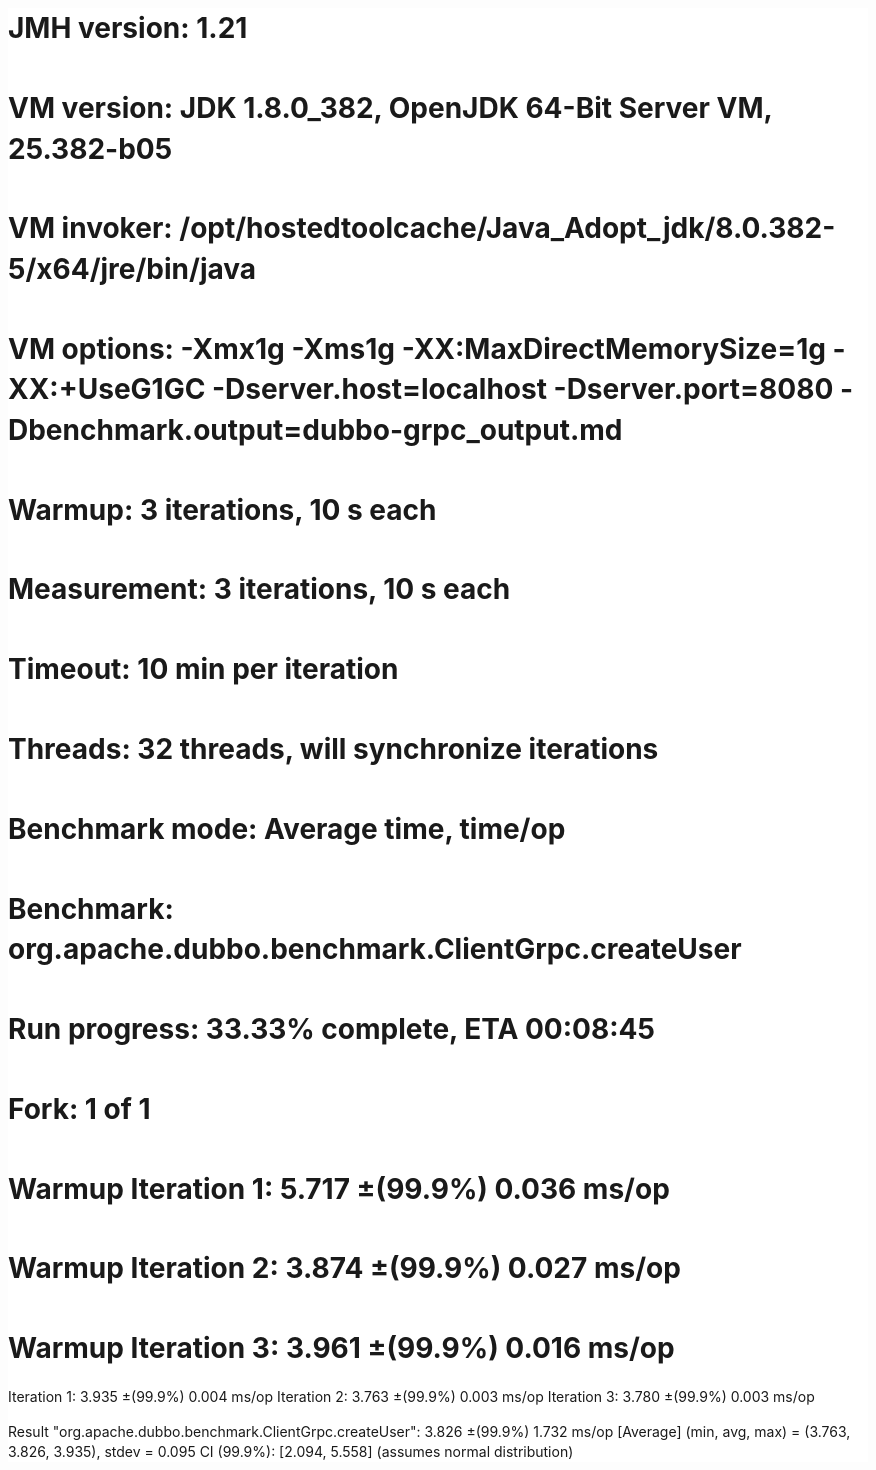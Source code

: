 
# JMH version: 1.21
# VM version: JDK 1.8.0_382, OpenJDK 64-Bit Server VM, 25.382-b05
# VM invoker: /opt/hostedtoolcache/Java_Adopt_jdk/8.0.382-5/x64/jre/bin/java
# VM options: -Xmx1g -Xms1g -XX:MaxDirectMemorySize=1g -XX:+UseG1GC -Dserver.host=localhost -Dserver.port=8080 -Dbenchmark.output=dubbo-grpc_output.md
# Warmup: 3 iterations, 10 s each
# Measurement: 3 iterations, 10 s each
# Timeout: 10 min per iteration
# Threads: 32 threads, will synchronize iterations
# Benchmark mode: Average time, time/op
# Benchmark: org.apache.dubbo.benchmark.ClientGrpc.createUser

# Run progress: 33.33% complete, ETA 00:08:45
# Fork: 1 of 1
# Warmup Iteration   1: 5.717 ±(99.9%) 0.036 ms/op
# Warmup Iteration   2: 3.874 ±(99.9%) 0.027 ms/op
# Warmup Iteration   3: 3.961 ±(99.9%) 0.016 ms/op
Iteration   1: 3.935 ±(99.9%) 0.004 ms/op
Iteration   2: 3.763 ±(99.9%) 0.003 ms/op
Iteration   3: 3.780 ±(99.9%) 0.003 ms/op


Result "org.apache.dubbo.benchmark.ClientGrpc.createUser":
  3.826 ±(99.9%) 1.732 ms/op [Average]
  (min, avg, max) = (3.763, 3.826, 3.935), stdev = 0.095
  CI (99.9%): [2.094, 5.558] (assumes normal distribution)
